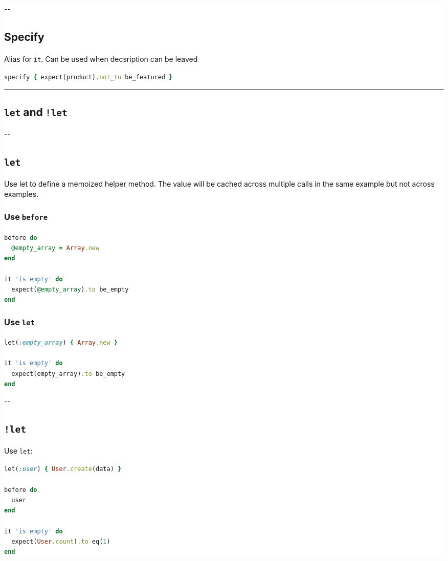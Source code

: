 --

## Specify

Alias for `it`. Can be used when decsription can be leaved

```ruby
specify { expect(product).not_to be_featured }
```

---

## `let` and `!let`

--

## `let`

Use let to define a memoized helper method. The value will be cached across multiple calls in the same example but not across examples.

### Use `before`

```ruby
before do
  @empty_array = Array.new
end

it 'is empty' do
  expect(@empty_array).to be_empty
end
```

### Use `let`

```ruby
let(:empty_array) { Array.new }

it 'is empty' do
  expect(empty_array).to be_empty
end
```

--

## `!let`

Use `let`:

```ruby
let(:user) { User.create(data) }

before do
  user
end

it 'is empty' do
  expect(User.count).to eq(1)
end
```
